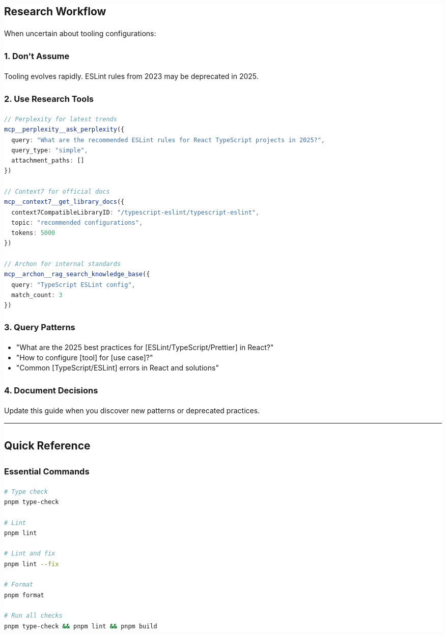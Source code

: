 
## Research Workflow

When uncertain about tooling configurations:

### 1. Don't Assume
Tooling evolves rapidly. ESLint rules from 2023 may be deprecated in 2025.

### 2. Use Research Tools

```typescript
// Perplexity for latest trends
mcp__perplexity__ask_perplexity({
  query: "What are the recommended ESLint rules for React TypeScript projects in 2025?",
  query_type: "simple",
  attachment_paths: []
})

// Context7 for official docs
mcp__context7__get_library_docs({
  context7CompatibleLibraryID: "/typescript-eslint/typescript-eslint",
  topic: "recommended configurations",
  tokens: 5000
})

// Archon for internal standards
mcp__archon__rag_search_knowledge_base({
  query: "TypeScript ESLint config",
  match_count: 3
})
```

### 3. Query Patterns
- "What are the 2025 best practices for [ESLint/TypeScript/Prettier] in React?"
- "How to configure [tool] for [use case]?"
- "Common [TypeScript/ESLint] errors in React and solutions"

### 4. Document Decisions
Update this guide when you discover new patterns or deprecated practices.

---

## Quick Reference

### Essential Commands

```bash
# Type check
pnpm type-check

# Lint
pnpm lint

# Lint and fix
pnpm lint --fix

# Format
pnpm format

# Run all checks
pnpm type-check && pnpm lint && pnpm build
```
